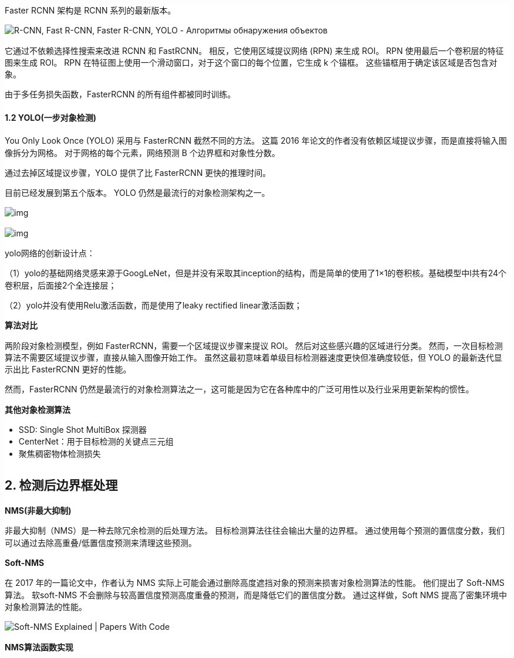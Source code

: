 Faster RCNN 架构是 RCNN 系列的最新版本。

![R-CNN, Fast R-CNN, Faster R-CNN, YOLO - Алгоритмы обнаружения объектов](https://qqsj789.github.io/img//SouthEast.png)

它通过不依赖选择性搜索来改进 RCNN 和 FastRCNN。 相反，它使用区域提议网络 (RPN) 来生成 ROI。 RPN 使用最后一个卷积层的特征图来生成 ROI。 RPN 在特征图上使用一个滑动窗口，对于这个窗口的每个位置，它生成 k 个锚框。 这些锚框用于确定该区域是否包含对象。

由于多任务损失函数，FasterRCNN 的所有组件都被同时训练。

#### 1.2 YOLO(一步对象检测)

You Only Look Once (YOLO) 采用与 FasterRCNN 截然不同的方法。 这篇 2016 年论文的作者没有依赖区域提议步骤，而是直接将输入图像拆分为网格。 对于网格的每个元素，网络预测 B 个边界框和对象性分数。

通过去掉区域提议步骤，YOLO 提供了比 FasterRCNN 更快的推理时间。

 目前已经发展到第五个版本。 YOLO 仍然是最流行的对象检测架构之一。

![img](https://qqsj789.github.io/img//0-84436-797586-16346483995406-16346489225647.png)



![img](https://qqsj789.github.io/img//eda.png)



yolo网络的创新设计点：

（1）yolo的基础网络灵感来源于GoogLeNet，但是并没有采取其inception的结构，而是简单的使用了1×1的卷积核。基础模型中l共有24个卷积层，后面接2个全连接层；

（2）yolo并没有使用Relu激活函数，而是使用了leaky rectified linear激活函数；

**算法对比**

两阶段对象检测模型，例如 FasterRCNN，需要一个区域提议步骤来提议 ROI。 然后对这些感兴趣的区域进行分类。 然而，一次目标检测算法不需要区域提议步骤，直接从输入图像开始工作。 虽然这最初意味着单级目标检测器速度更快但准确度较低，但 YOLO 的最新迭代显示出比 FasterRCNN 更好的性能。

然而，FasterRCNN 仍然是最流行的对象检测算法之一，这可能是因为它在各种库中的广泛可用性以及行业采用更新架构的惯性。

**其他对象检测算法**

- SSD: Single Shot MultiBox 探测器
- CenterNet：用于目标检测的关键点三元组
- 聚焦稠密物体检测损失

## 2. 检测后边界框处理

**NMS(非最大抑制)**

非最大抑制（NMS）是一种去除冗余检测的后处理方法。  目标检测算法往往会输出大量的边界框。 通过使用每个预测的置信度分数，我们可以通过去除高重叠/低置信度预测来清理这些预测。

**Soft-NMS**

在 2017 年的一篇论文中，作者认为 NMS 实际上可能会通过删除高度遮挡对象的预测来损害对象检测算法的性能。 他们提出了 Soft-NMS 算法。 软soft-NMS 不会删除与较高置信度预测高度重叠的预测，而是降低它们的置信度分数。 通过这样做，Soft NMS 提高了密集环境中对象检测算法的性能。

![Soft-NMS Explained | Papers With Code](https://qqsj789.github.io/img//SouthEast-163465164997720.png)

**NMS算法函数实现**
